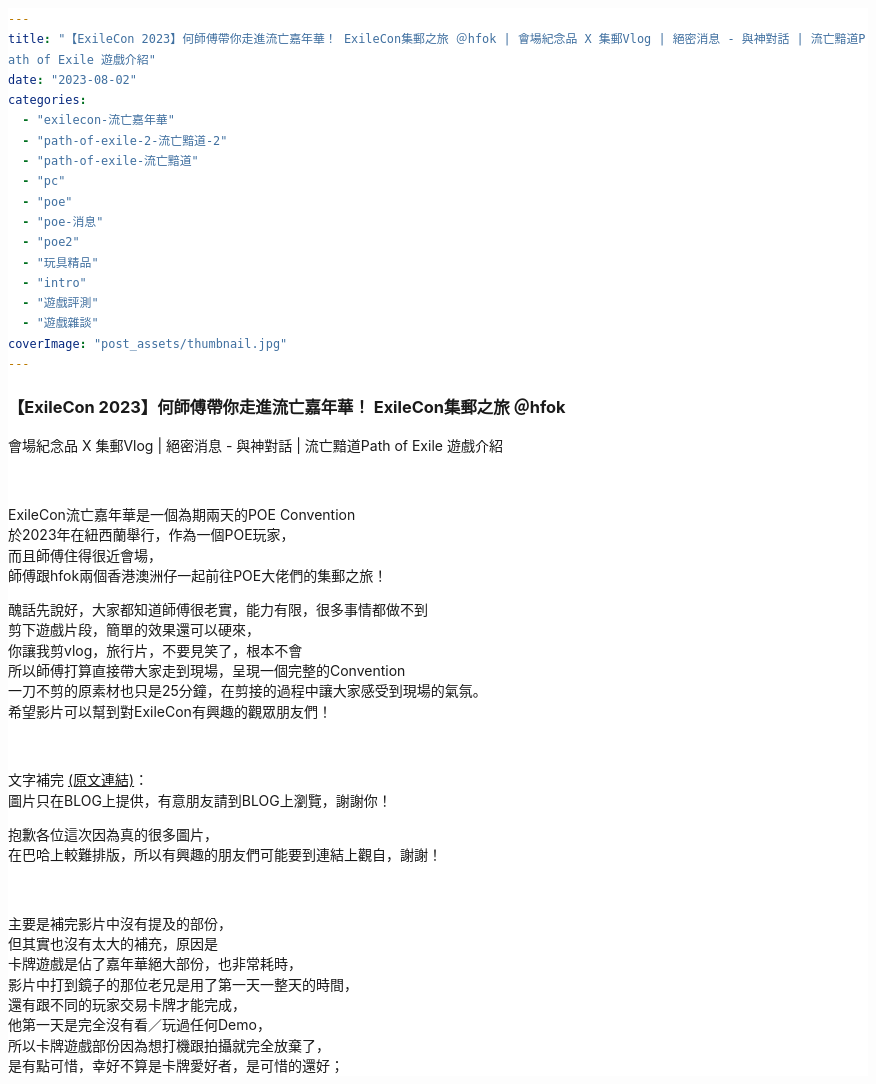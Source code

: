 ```yaml
---
title: "【ExileCon 2023】何師傅帶你走進流亡嘉年華！ ExileCon集郵之旅 ＠hfok | 會場紀念品 X 集郵Vlog | 絕密消息 - 與神對話 | 流亡黯道Path of Exile 遊戲介紹"
date: "2023-08-02"
categories: 
  - "exilecon-流亡嘉年華"
  - "path-of-exile-2-流亡黯道-2"
  - "path-of-exile-流亡黯道"
  - "pc"
  - "poe"
  - "poe-消息"
  - "poe2"
  - "玩具精品"
  - "intro"
  - "遊戲評測"
  - "遊戲雜談"
coverImage: "post_assets/thumbnail.jpg"
---
```


### 【ExileCon 2023】何師傅帶你走進流亡嘉年華！ ExileCon集郵之旅 ＠hfok  
會場紀念品 X 集郵Vlog | 絕密消息 - 與神對話 | 流亡黯道Path of Exile 遊戲介紹

  
   

  
ExileCon流亡嘉年華是一個為期兩天的POE Convention  
於2023年在紐西蘭舉行，作為一個POE玩家，  
而且師傅住得很近會場，  
師傅跟hfok兩個香港澳洲仔一起前往POE大佬們的集郵之旅！  

  
醜話先說好，大家都知道師傅很老實，能力有限，很多事情都做不到  
剪下遊戲片段，簡單的效果還可以硬來，  
你讓我剪vlog，旅行片，不要見笑了，根本不會  
所以師傅打算直接帶大家走到現場，呈現一個完整的Convention  
一刀不剪的原素材也只是25分鐘，在剪接的過程中讓大家感受到現場的氣氛。  
希望影片可以幫到對ExileCon有興趣的觀眾朋友們！  

  
   

  
文字補完 [(原文連結)](https://snakie002hosifu.blog/exilecon2023-vibe)：  
圖片只在BLOG上提供，有意朋友請到BLOG上瀏覽，謝謝你！  

  
抱歉各位這次因為真的很多圖片，  
在巴哈上較難排版，所以有興趣的朋友們可能要到連結上觀自，謝謝！  

  
   

  
主要是補完影片中沒有提及的部份，  
但其實也沒有太大的補充，原因是  
卡牌遊戲是佔了嘉年華絕大部份，也非常耗時，  
影片中打到鏡子的那位老兄是用了第一天一整天的時間，  
還有跟不同的玩家交易卡牌才能完成，  
他第一天是完全沒有看／玩過任何Demo，  
所以卡牌遊戲部份因為想打機跟拍攝就完全放棄了，  
是有點可惜，幸好不算是卡牌愛好者，是可惜的還好；  

